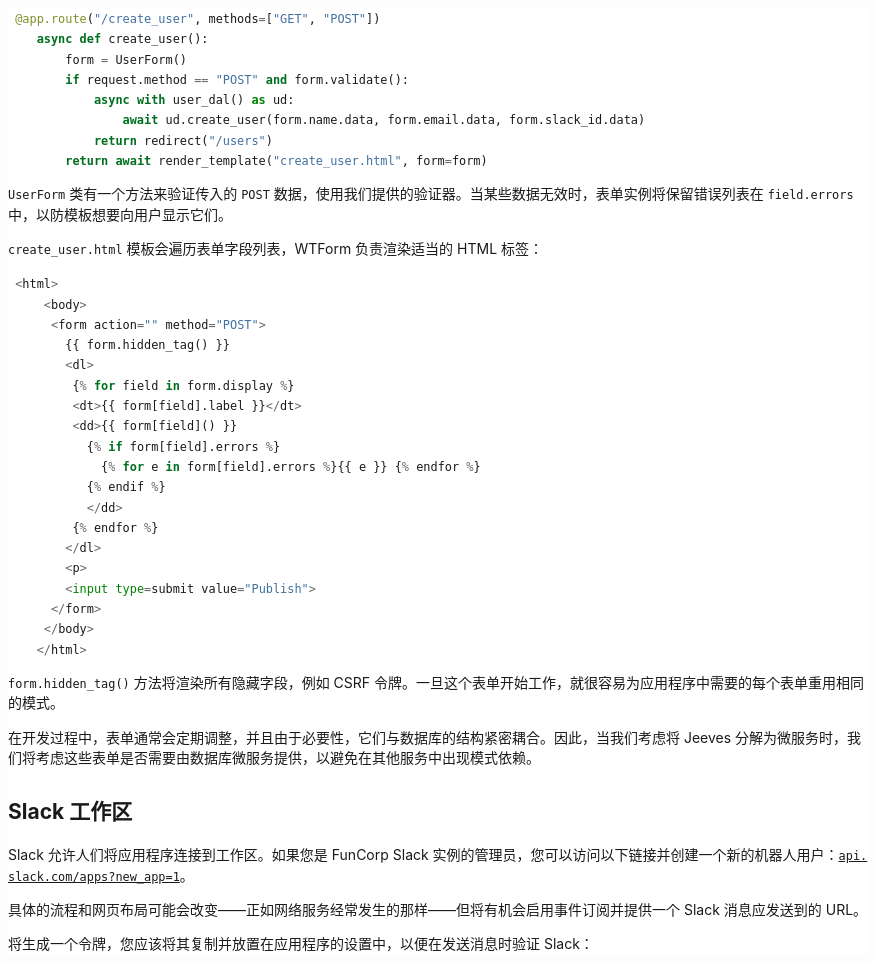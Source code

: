 ```py
 @app.route("/create_user", methods=["GET", "POST"])
    async def create_user():
        form = UserForm()
        if request.method == "POST" and form.validate():
            async with user_dal() as ud:
                await ud.create_user(form.name.data, form.email.data, form.slack_id.data)
            return redirect("/users")
        return await render_template("create_user.html", form=form) 
```

`UserForm` 类有一个方法来验证传入的 `POST` 数据，使用我们提供的验证器。当某些数据无效时，表单实例将保留错误列表在 `field.errors` 中，以防模板想要向用户显示它们。

`create_user.html` 模板会遍历表单字段列表，WTForm 负责渲染适当的 HTML 标签：

```py
 <html> 
     <body> 
      <form action="" method="POST"> 
        {{ form.hidden_tag() }} 
        <dl> 
         {% for field in form.display %} 
         <dt>{{ form[field].label }}</dt> 
         <dd>{{ form[field]() }} 
           {% if form[field].errors %} 
             {% for e in form[field].errors %}{{ e }} {% endfor %} 
           {% endif %} 
           </dd>
         {% endfor %} 
        </dl> 
        <p> 
        <input type=submit value="Publish"> 
      </form> 
     </body> 
    </html> 
```

`form.hidden_tag()` 方法将渲染所有隐藏字段，例如 CSRF 令牌。一旦这个表单开始工作，就很容易为应用程序中需要的每个表单重用相同的模式。

在开发过程中，表单通常会定期调整，并且由于必要性，它们与数据库的结构紧密耦合。因此，当我们考虑将 Jeeves 分解为微服务时，我们将考虑这些表单是否需要由数据库微服务提供，以避免在其他服务中出现模式依赖。

## Slack 工作区

Slack 允许人们将应用程序连接到工作区。如果您是 FunCorp Slack 实例的管理员，您可以访问以下链接并创建一个新的机器人用户：[`api.slack.com/apps?new_app=1`](https://api.slack.com/apps?new_app=1)。

具体的流程和网页布局可能会改变——正如网络服务经常发生的那样——但将有机会启用事件订阅并提供一个 Slack 消息应发送到的 URL。

将生成一个令牌，您应该将其复制并放置在应用程序的设置中，以便在发送消息时验证 Slack：
